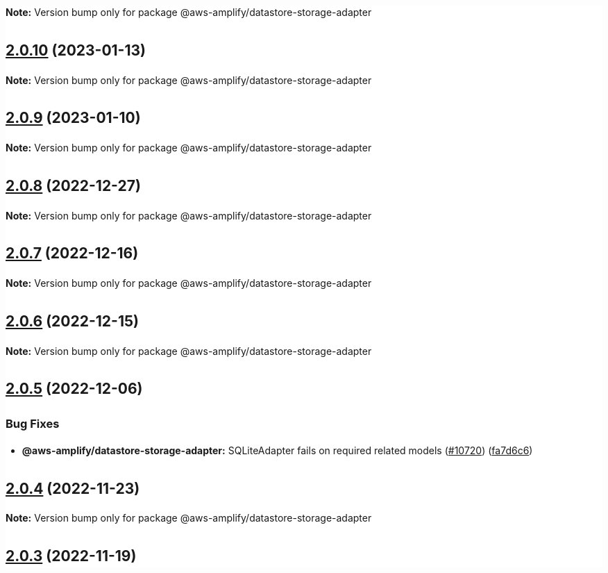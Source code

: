 **Note:** Version bump only for package @aws-amplify/datastore-storage-adapter

## [2.0.10](https://github.com/aws-amplify/amplify-js/compare/@aws-amplify/datastore-storage-adapter@2.0.9...@aws-amplify/datastore-storage-adapter@2.0.10) (2023-01-13)

**Note:** Version bump only for package @aws-amplify/datastore-storage-adapter

## [2.0.9](https://github.com/aws-amplify/amplify-js/compare/@aws-amplify/datastore-storage-adapter@2.0.8...@aws-amplify/datastore-storage-adapter@2.0.9) (2023-01-10)

**Note:** Version bump only for package @aws-amplify/datastore-storage-adapter

## [2.0.8](https://github.com/aws-amplify/amplify-js/compare/@aws-amplify/datastore-storage-adapter@2.0.7...@aws-amplify/datastore-storage-adapter@2.0.8) (2022-12-27)

**Note:** Version bump only for package @aws-amplify/datastore-storage-adapter

## [2.0.7](https://github.com/aws-amplify/amplify-js/compare/@aws-amplify/datastore-storage-adapter@2.0.6...@aws-amplify/datastore-storage-adapter@2.0.7) (2022-12-16)

**Note:** Version bump only for package @aws-amplify/datastore-storage-adapter

## [2.0.6](https://github.com/aws-amplify/amplify-js/compare/@aws-amplify/datastore-storage-adapter@2.0.5...@aws-amplify/datastore-storage-adapter@2.0.6) (2022-12-15)

**Note:** Version bump only for package @aws-amplify/datastore-storage-adapter

## [2.0.5](https://github.com/aws-amplify/amplify-js/compare/@aws-amplify/datastore-storage-adapter@2.0.4...@aws-amplify/datastore-storage-adapter@2.0.5) (2022-12-06)

### Bug Fixes

- **@aws-amplify/datastore-storage-adapter:** SQLiteAdapter fails on required related models ([#10720](https://github.com/aws-amplify/amplify-js/issues/10720)) ([fa7d6c6](https://github.com/aws-amplify/amplify-js/commit/fa7d6c681496dd45d40a2af672f953e0ff372940))

## [2.0.4](https://github.com/aws-amplify/amplify-js/compare/@aws-amplify/datastore-storage-adapter@2.0.3...@aws-amplify/datastore-storage-adapter@2.0.4) (2022-11-23)

**Note:** Version bump only for package @aws-amplify/datastore-storage-adapter

## [2.0.3](https://github.com/aws-amplify/amplify-js/compare/@aws-amplify/datastore-storage-adapter@2.0.2...@aws-amplify/datastore-storage-adapter@2.0.3) (2022-11-19)
